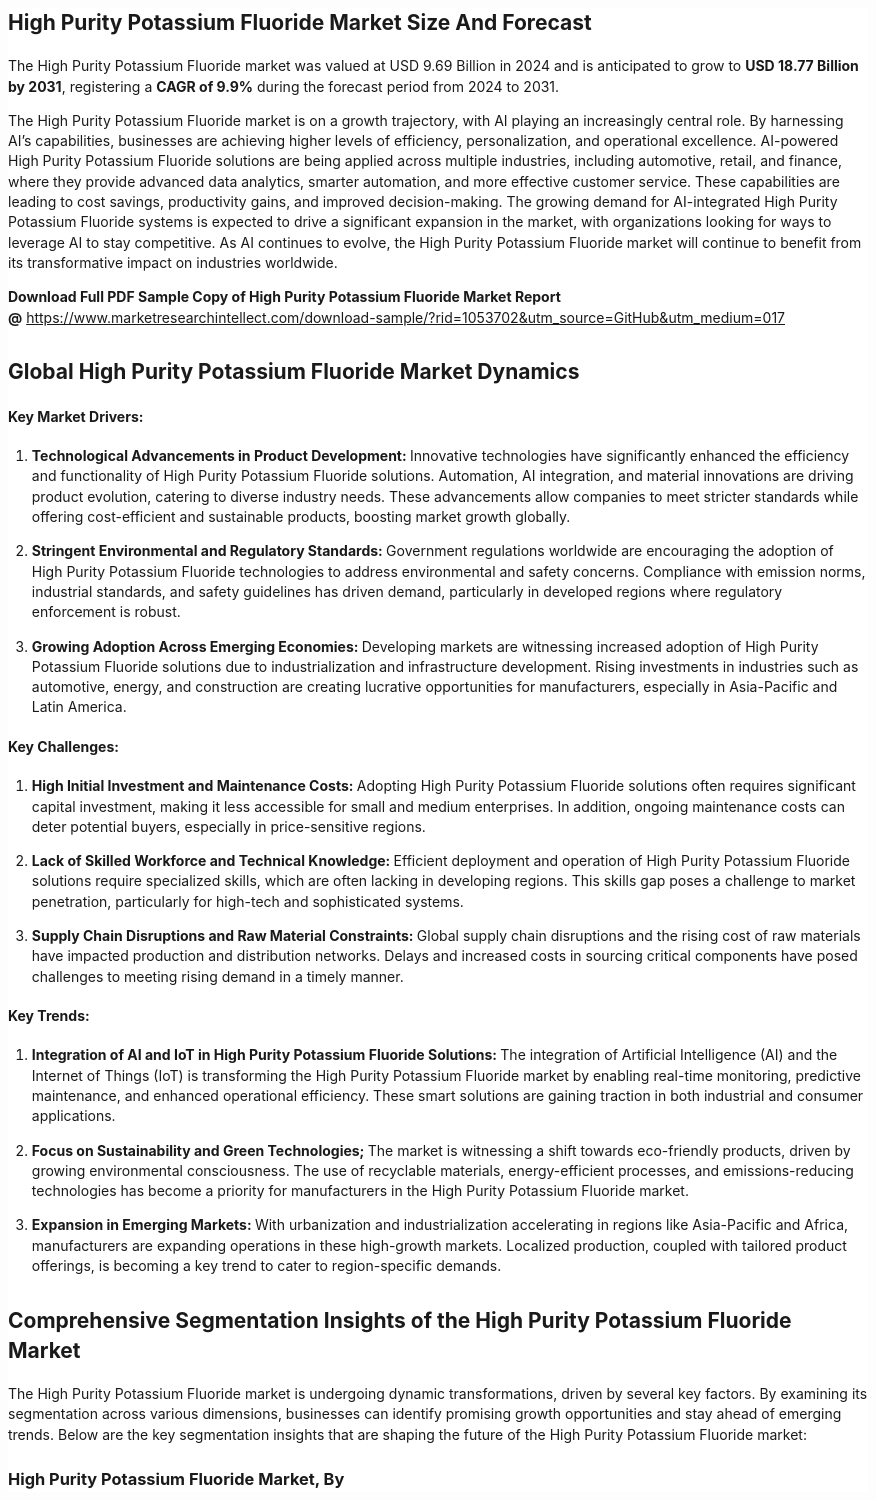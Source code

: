 <h2>High Purity Potassium Fluoride Market Size And Forecast</h2><p>The High Purity Potassium Fluoride market was valued at USD 9.69 Billion in 2024 and is anticipated to grow to <strong>USD 18.77 Billion by 2031</strong>, registering a <strong>CAGR of 9.9%</strong> during the forecast period from 2024 to 2031.</p><p>The High Purity Potassium Fluoride market is on a growth trajectory, with AI playing an increasingly central role. By harnessing AI’s capabilities, businesses are achieving higher levels of efficiency, personalization, and operational excellence. AI-powered High Purity Potassium Fluoride solutions are being applied across multiple industries, including automotive, retail, and finance, where they provide advanced data analytics, smarter automation, and more effective customer service. These capabilities are leading to cost savings, productivity gains, and improved decision-making. The growing demand for AI-integrated High Purity Potassium Fluoride systems is expected to drive a significant expansion in the market, with organizations looking for ways to leverage AI to stay competitive. As AI continues to evolve, the High Purity Potassium Fluoride market will continue to benefit from its transformative impact on industries worldwide.</p><p><strong>Download Full PDF Sample Copy of High Purity Potassium Fluoride Market Report @</strong>&nbsp;<a href="https://www.marketresearchintellect.com/download-sample/?rid=1053702&amp;utm_source=GitHub&amp;utm_medium=017">https://www.marketresearchintellect.com/download-sample/?rid=1053702&amp;utm_source=GitHub&amp;utm_medium=017</a></p><h2>Global High Purity Potassium Fluoride Market Dynamics</h2><h4><strong>Key Market Drivers:</strong></h4><ol><li><p><strong>Technological Advancements in Product Development:&nbsp;</strong>Innovative technologies have significantly enhanced the efficiency and functionality of High Purity Potassium Fluoride solutions. Automation, AI integration, and material innovations are driving product evolution, catering to diverse industry needs. These advancements allow companies to meet stricter standards while offering cost-efficient and sustainable products, boosting market growth globally.</p></li><li><p><strong>Stringent Environmental and Regulatory Standards:&nbsp;</strong>Government regulations worldwide are encouraging the adoption of High Purity Potassium Fluoride technologies to address environmental and safety concerns. Compliance with emission norms, industrial standards, and safety guidelines has driven demand, particularly in developed regions where regulatory enforcement is robust.</p></li><li><p><strong>Growing Adoption Across Emerging Economies:&nbsp;</strong>Developing markets are witnessing increased adoption of High Purity Potassium Fluoride solutions due to industrialization and infrastructure development. Rising investments in industries such as automotive, energy, and construction are creating lucrative opportunities for manufacturers, especially in Asia-Pacific and Latin America.</p></li></ol><h4><strong>Key Challenges:</strong></h4><ol><li><p><strong>High Initial Investment and Maintenance Costs:&nbsp;</strong>Adopting High Purity Potassium Fluoride solutions often requires significant capital investment, making it less accessible for small and medium enterprises. In addition, ongoing maintenance costs can deter potential buyers, especially in price-sensitive regions.</p></li><li><p><strong>Lack of Skilled Workforce and Technical Knowledge:&nbsp;</strong>Efficient deployment and operation of High Purity Potassium Fluoride solutions require specialized skills, which are often lacking in developing regions. This skills gap poses a challenge to market penetration, particularly for high-tech and sophisticated systems.</p></li><li><p><strong>Supply Chain Disruptions and Raw Material Constraints:&nbsp;</strong>Global supply chain disruptions and the rising cost of raw materials have impacted production and distribution networks. Delays and increased costs in sourcing critical components have posed challenges to meeting rising demand in a timely manner.</p></li></ol><h4><strong>Key Trends:</strong></h4><ol><li><p><strong>Integration of AI and IoT in High Purity Potassium Fluoride Solutions:&nbsp;</strong>The integration of Artificial Intelligence (AI) and the Internet of Things (IoT) is transforming the High Purity Potassium Fluoride market by enabling real-time monitoring, predictive maintenance, and enhanced operational efficiency. These smart solutions are gaining traction in both industrial and consumer applications.</p></li><li><p><strong>Focus on Sustainability and Green Technologies;&nbsp;</strong>The market is witnessing a shift towards eco-friendly products, driven by growing environmental consciousness. The use of recyclable materials, energy-efficient processes, and emissions-reducing technologies has become a priority for manufacturers in the High Purity Potassium Fluoride market.</p></li><li><p><strong>Expansion in Emerging Markets:&nbsp;</strong>With urbanization and industrialization accelerating in regions like Asia-Pacific and Africa, manufacturers are expanding operations in these high-growth markets. Localized production, coupled with tailored product offerings, is becoming a key trend to cater to region-specific demands.</p></li></ol><div class="article-main__content" data-test-id="publishing-text-block"><h2>Comprehensive Segmentation Insights of the High Purity Potassium Fluoride Market</h2><p>The High Purity Potassium Fluoride market is undergoing dynamic transformations, driven by several key factors. By examining its segmentation across various dimensions, businesses can identify promising growth opportunities and stay ahead of emerging trends. Below are the key segmentation insights that are shaping the future of the High Purity Potassium Fluoride market:</p><h3><strong>High Purity Potassium Fluoride Market, By